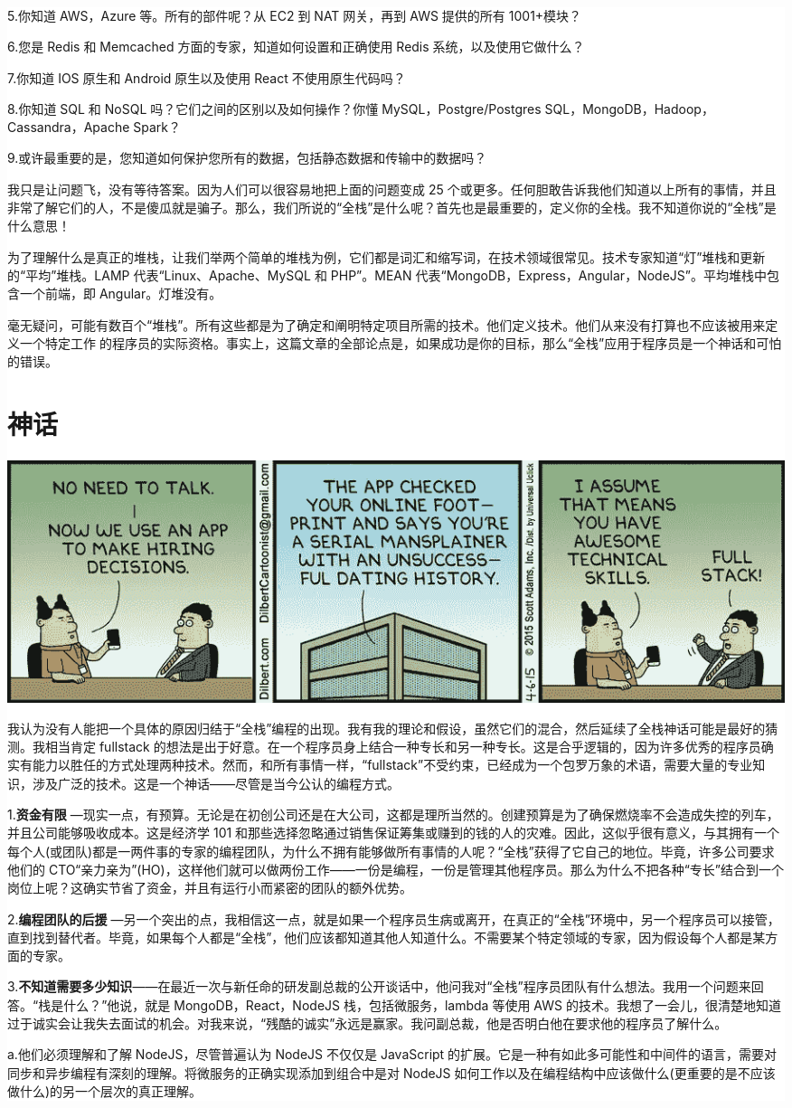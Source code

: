 5.你知道 AWS，Azure 等。所有的部件呢？从 EC2 到 NAT 网关，再到 AWS 提供的所有 1001+模块？

6.您是 Redis 和 Memcached 方面的专家，知道如何设置和正确使用 Redis 系统，以及使用它做什么？

7.你知道 IOS 原生和 Android 原生以及使用 React 不使用原生代码吗？

8.你知道 SQL 和 NoSQL 吗？它们之间的区别以及如何操作？你懂 MySQL，Postgre/Postgres SQL，MongoDB，Hadoop，Cassandra，Apache Spark？

9.或许最重要的是，您知道如何保护您所有的数据，包括静态数据和传输中的数据吗？

我只是让问题飞，没有等待答案。因为人们可以很容易地把上面的问题变成 25 个或更多。任何胆敢告诉我他们知道以上所有的事情，并且非常了解它们的人，不是傻瓜就是骗子。那么，我们所说的“全栈”是什么呢？首先也是最重要的，定义你的全栈。我不知道你说的“全栈”是什么意思！

为了理解什么是真正的堆栈，让我们举两个简单的堆栈为例，它们都是词汇和缩写词，在技术领域很常见。技术专家知道“灯”堆栈和更新的“平均”堆栈。LAMP 代表“Linux、Apache、MySQL 和 PHP”。MEAN 代表“MongoDB，Express，Angular，NodeJS”。平均堆栈中包含一个前端，即 Angular。灯堆没有。

毫无疑问，可能有数百个“堆栈”。所有这些都是为了确定和阐明特定项目所需的技术。他们定义技术。他们从来没有打算也不应该被用来定义一个特定工作 的程序员的实际资格。事实上，这篇文章的全部论点是，如果成功是你的目标，那么“全栈”应用于程序员是一个神话和可怕的错误。

# 神话

![](img/425774b4b029f8c60223a9c9f2e844dc.png)

我认为没有人能把一个具体的原因归结于“全栈”编程的出现。我有我的理论和假设，虽然它们的混合，然后延续了全栈神话可能是最好的猜测。我相当肯定 fullstack 的想法是出于好意。在一个程序员身上结合一种专长和另一种专长。这是合乎逻辑的，因为许多优秀的程序员确实有能力以胜任的方式处理两种技术。然而，和所有事情一样，“fullstack”不受约束，已经成为一个包罗万象的术语，需要大量的专业知识，涉及广泛的技术。这是一个神话——尽管是当今公认的编程方式。

1.**资金有限** —现实一点，有预算。无论是在初创公司还是在大公司，这都是理所当然的。创建预算是为了确保燃烧率不会造成失控的列车，并且公司能够吸收成本。这是经济学 101 和那些选择忽略通过销售保证筹集或赚到的钱的人的灾难。因此，这似乎很有意义，与其拥有一个每个人(或团队)都是一两件事的专家的编程团队，为什么不拥有能够做所有事情的人呢？“全栈”获得了它自己的地位。毕竟，许多公司要求他们的 CTO“亲力亲为”(HO)，这样他们就可以做两份工作——一份是编程，一份是管理其他程序员。那么为什么不把各种“专长”结合到一个岗位上呢？这确实节省了资金，并且有运行小而紧密的团队的额外优势。

2.**编程团队的后援** —另一个突出的点，我相信这一点，就是如果一个程序员生病或离开，在真正的“全栈”环境中，另一个程序员可以接管，直到找到替代者。毕竟，如果每个人都是“全栈”，他们应该都知道其他人知道什么。不需要某个特定领域的专家，因为假设每个人都是某方面的专家。

3.**不知道需要多少知识**——在最近一次与新任命的研发副总裁的公开谈话中，他问我对“全栈”程序员团队有什么想法。我用一个问题来回答。“栈是什么？”他说，就是 MongoDB，React，NodeJS 栈，包括微服务，lambda 等使用 AWS 的技术。我想了一会儿，很清楚地知道过于诚实会让我失去面试的机会。对我来说，“残酷的诚实”永远是赢家。我问副总裁，他是否明白他在要求他的程序员了解什么。

a.他们必须理解和了解 NodeJS，尽管普遍认为 NodeJS 不仅仅是 JavaScript 的扩展。它是一种有如此多可能性和中间件的语言，需要对同步和异步编程有深刻的理解。将微服务的正确实现添加到组合中是对 NodeJS 如何工作以及在编程结构中应该做什么(更重要的是不应该做什么)的另一个层次的真正理解。
